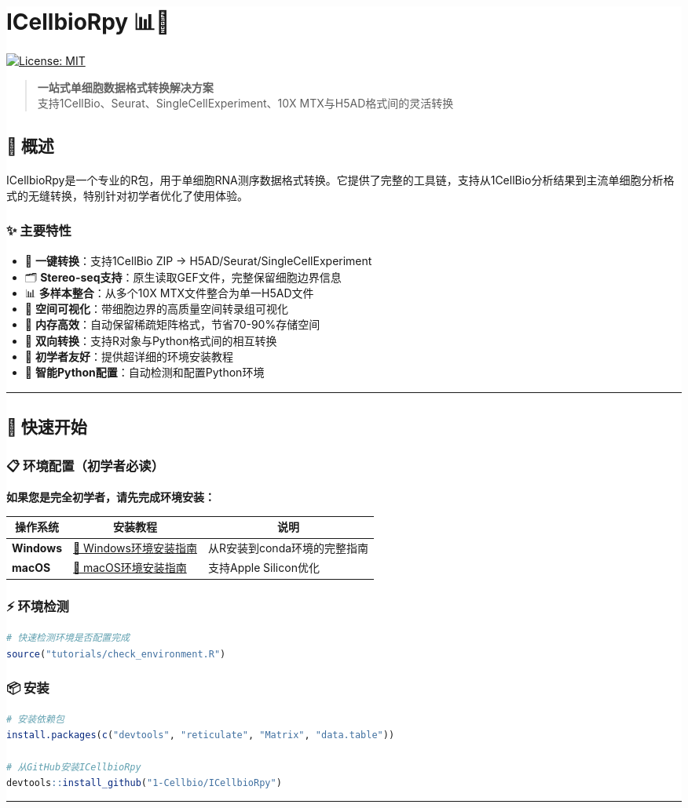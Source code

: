 # ICellbioRpy 📊🧬

[![License: MIT](https://img.shields.io/badge/License-MIT-yellow.svg)](https://opensource.org/licenses/MIT)

> **一站式单细胞数据格式转换解决方案**  
> 支持1CellBio、Seurat、SingleCellExperiment、10X MTX与H5AD格式间的灵活转换

## 🎯 概述

ICellbioRpy是一个专业的R包，用于单细胞RNA测序数据格式转换。它提供了完整的工具链，支持从1CellBio分析结果到主流单细胞分析格式的无缝转换，特别针对初学者优化了使用体验。

### ✨ 主要特性

- 🚀 **一键转换**：支持1CellBio ZIP → H5AD/Seurat/SingleCellExperiment
- 🗂️ **Stereo-seq支持**：原生读取GEF文件，完整保留细胞边界信息
- 📊 **多样本整合**：从多个10X MTX文件整合为单一H5AD文件
- 🎨 **空间可视化**：带细胞边界的高质量空间转录组可视化
- 💾 **内存高效**：自动保留稀疏矩阵格式，节省70-90%存储空间
- 🔄 **双向转换**：支持R对象与Python格式间的相互转换
- 🎨 **初学者友好**：提供超详细的环境安装教程
- 🐍 **智能Python配置**：自动检测和配置Python环境

---

## 🚀 快速开始

### 📋 环境配置（初学者必读）

**如果您是完全初学者，请先完成环境安装：**

| 操作系统 | 安装教程 | 说明 |
|---------|---------|------|
| **Windows** | [📘 Windows环境安装指南](tutorials/tutorial_0_environment_setup_windows.md) | 从R安装到conda环境的完整指南 |
| **macOS** | [📘 macOS环境安装指南](tutorials/tutorial_0_environment_setup_macos.md) | 支持Apple Silicon优化 |

### ⚡ 环境检测

```r
# 快速检测环境是否配置完成
source("tutorials/check_environment.R")
```

### 📦 安装

```r
# 安装依赖包
install.packages(c("devtools", "reticulate", "Matrix", "data.table"))

# 从GitHub安装ICellbioRpy
devtools::install_github("1-Cellbio/ICellbioRpy")
```

---
